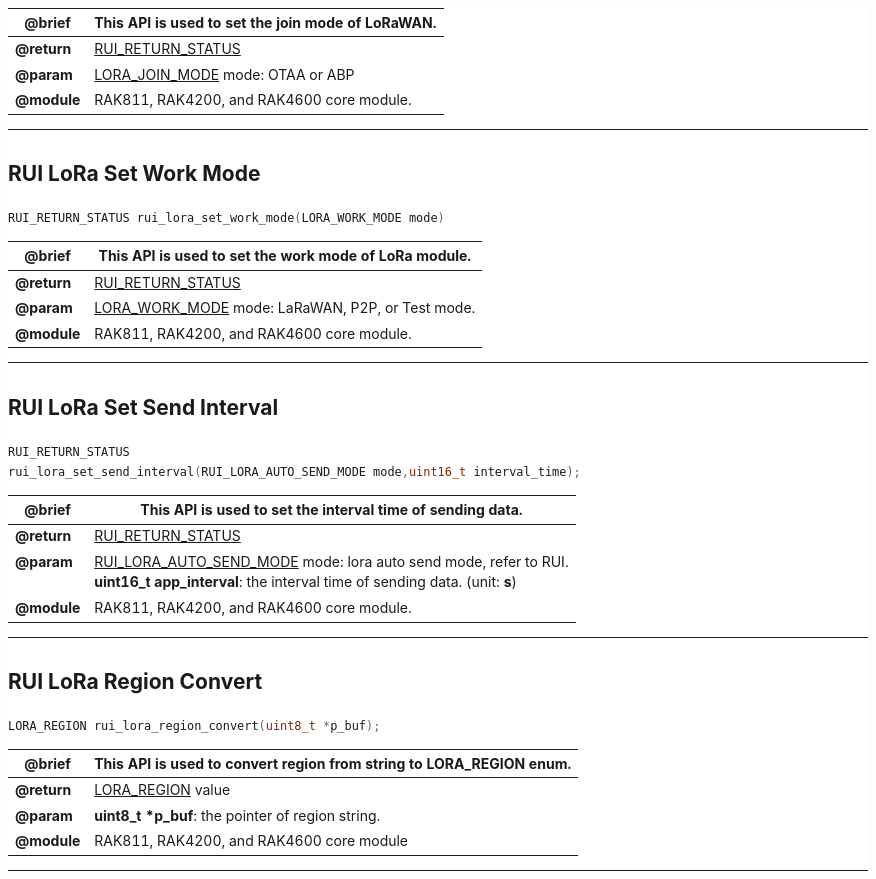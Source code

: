 | @brief | This API is used to set the join mode of LoRaWAN. | 
| ---- | ---- | 
| **@return** | <a href="/RUI/#rui-return-status.html" target="blank">RUI_RETURN_STATUS</a> | 
| **@param** | <a href="/RUI/rui-lora-general-format/#lora-join-mode.html" target="blank">LORA_JOIN_MODE</a> mode: OTAA or ABP | 
| **@module** | RAK811, RAK4200, and RAK4600 core module. | 

---

## RUI LoRa Set Work Mode

```c
RUI_RETURN_STATUS rui_lora_set_work_mode(LORA_WORK_MODE mode)
```

| @brief | This API is used to set the work mode of LoRa module. | 
| ---- | ---- | 
| **@return** | <a href="/RUI/#rui-return-status.html" target="blank">RUI_RETURN_STATUS</a> | 
| **@param** | <a href="/RUI/rui-lora-general-format/#lora-work-mode.html" target="blank">LORA_WORK_MODE</a> mode: LaRaWAN, P2P, or Test mode. | 
| **@module** | RAK811, RAK4200, and RAK4600 core module. |

---

## RUI LoRa Set Send Interval

```c
RUI_RETURN_STATUS
rui_lora_set_send_interval(RUI_LORA_AUTO_SEND_MODE mode,uint16_t interval_time);
```

| @brief | This API is used to set the interval time of sending data. | 
| ---- | ---- | 
| **@return** | <a href="/RUI/#rui-return-status.html" target="blank">RUI_RETURN_STATUS</a> | 
| **@param** | <a href="/RUI/rui-lora-general-format/#rui-lora-auto-send-mode.html" target="blank">RUI_LORA_AUTO_SEND_MODE</a> mode: lora auto send mode, refer to RUI. <br> **uint16_t app_interval**:  the interval time of sending data. (unit: **s**) | 
| **@module** | RAK811, RAK4200, and RAK4600 core module. | 

---

## RUI LoRa Region Convert

```c
LORA_REGION rui_lora_region_convert(uint8_t *p_buf);
```

| @brief | This API is used to convert region from string to LORA_REGION enum. | 
| ---- | ---- | 
| **@return** | <a href="/RUI/rui-lora-general-format/#lora-region.html" target="blank">LORA_REGION</a> value | 
| **@param** | __uint8_t *p_buf__: the pointer of region string. | 
| **@module** | RAK811, RAK4200, and RAK4600 core module | 

---